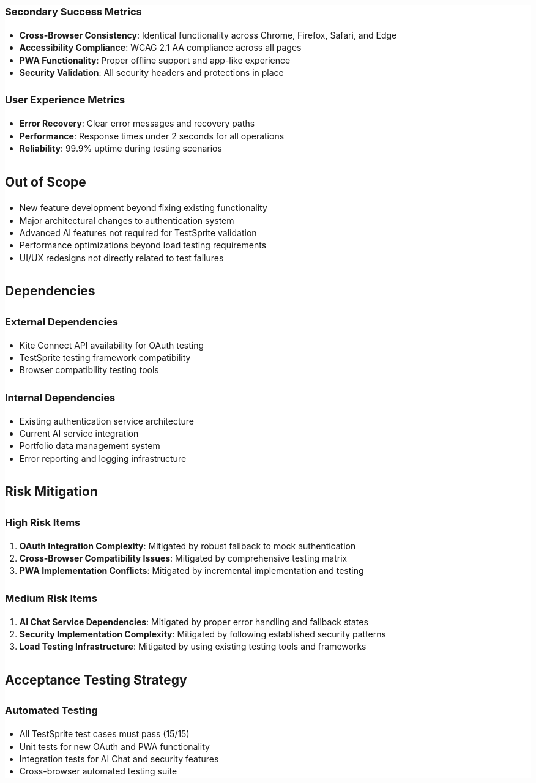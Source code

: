 ### Secondary Success Metrics
- **Cross-Browser Consistency**: Identical functionality across Chrome, Firefox, Safari, and Edge
- **Accessibility Compliance**: WCAG 2.1 AA compliance across all pages
- **PWA Functionality**: Proper offline support and app-like experience
- **Security Validation**: All security headers and protections in place

### User Experience Metrics
- **Error Recovery**: Clear error messages and recovery paths
- **Performance**: Response times under 2 seconds for all operations
- **Reliability**: 99.9% uptime during testing scenarios

## Out of Scope

- New feature development beyond fixing existing functionality
- Major architectural changes to authentication system
- Advanced AI features not required for TestSprite validation
- Performance optimizations beyond load testing requirements
- UI/UX redesigns not directly related to test failures

## Dependencies

### External Dependencies
- Kite Connect API availability for OAuth testing
- TestSprite testing framework compatibility
- Browser compatibility testing tools

### Internal Dependencies
- Existing authentication service architecture
- Current AI service integration
- Portfolio data management system
- Error reporting and logging infrastructure

## Risk Mitigation

### High Risk Items
1. **OAuth Integration Complexity**: Mitigated by robust fallback to mock authentication
2. **Cross-Browser Compatibility Issues**: Mitigated by comprehensive testing matrix
3. **PWA Implementation Conflicts**: Mitigated by incremental implementation and testing

### Medium Risk Items
1. **AI Chat Service Dependencies**: Mitigated by proper error handling and fallback states
2. **Security Implementation Complexity**: Mitigated by following established security patterns
3. **Load Testing Infrastructure**: Mitigated by using existing testing tools and frameworks

## Acceptance Testing Strategy

### Automated Testing
- All TestSprite test cases must pass (15/15)
- Unit tests for new OAuth and PWA functionality
- Integration tests for AI Chat and security features
- Cross-browser automated testing suite

